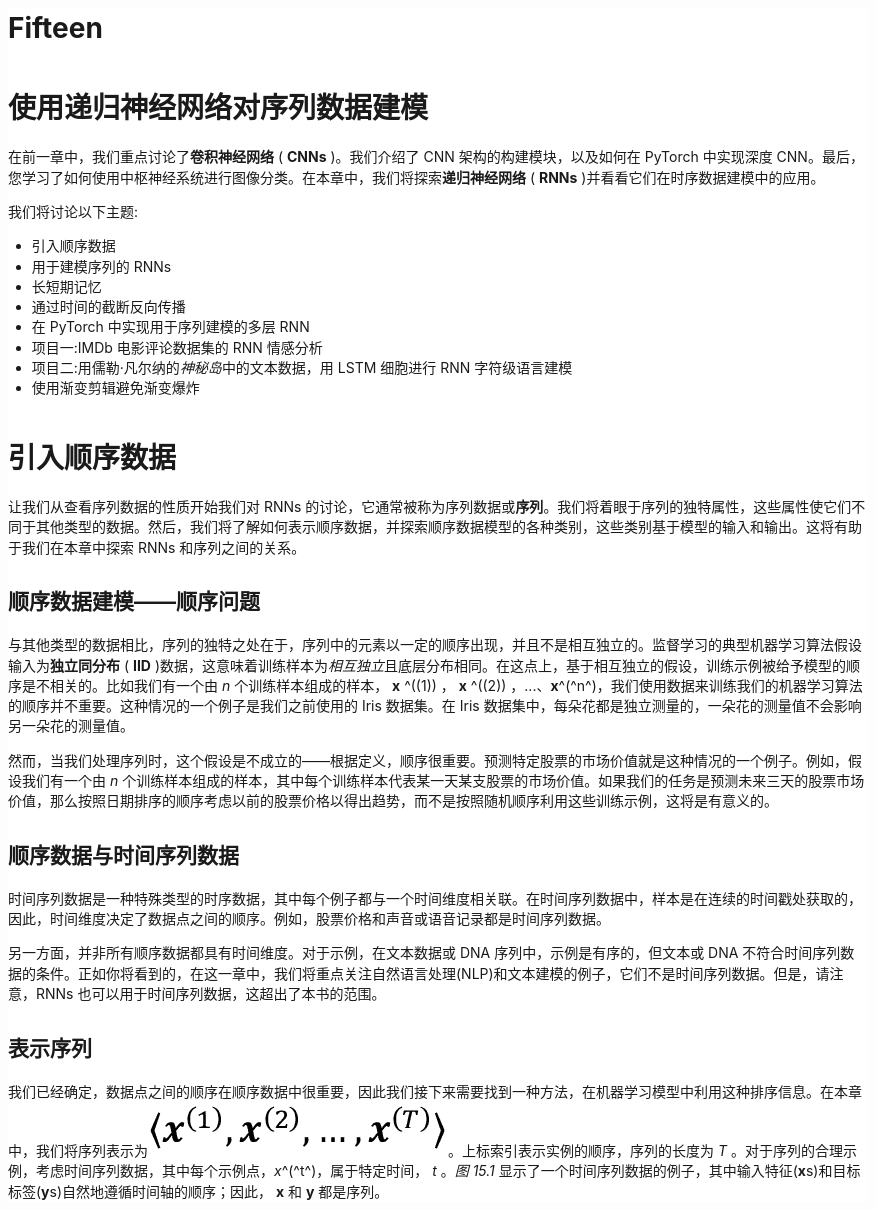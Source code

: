 

# Fifteen

# 使用递归神经网络对序列数据建模

在前一章中，我们重点讨论了**卷积神经网络** ( **CNNs** )。我们介绍了 CNN 架构的构建模块，以及如何在 PyTorch 中实现深度 CNN。最后，您学习了如何使用中枢神经系统进行图像分类。在本章中，我们将探索**递归神经网络** ( **RNNs** )并看看它们在时序数据建模中的应用。

我们将讨论以下主题:

*   引入顺序数据
*   用于建模序列的 RNNs
*   长短期记忆
*   通过时间的截断反向传播
*   在 PyTorch 中实现用于序列建模的多层 RNN
*   项目一:IMDb 电影评论数据集的 RNN 情感分析
*   项目二:用儒勒·凡尔纳的*神秘岛*中的文本数据，用 LSTM 细胞进行 RNN 字符级语言建模
*   使用渐变剪辑避免渐变爆炸

# 引入顺序数据

让我们从查看序列数据的性质开始我们对 RNNs 的讨论，它通常被称为序列数据或**序列**。我们将着眼于序列的独特属性，这些属性使它们不同于其他类型的数据。然后，我们将了解如何表示顺序数据，并探索顺序数据模型的各种类别，这些类别基于模型的输入和输出。这将有助于我们在本章中探索 RNNs 和序列之间的关系。

## 顺序数据建模——顺序问题

与其他类型的数据相比，序列的独特之处在于，序列中的元素以一定的顺序出现，并且不是相互独立的。监督学习的典型机器学习算法假设输入为**独立同分布** ( **IID** )数据，这意味着训练样本为*相互独立*且底层分布相同。在这点上，基于相互独立的假设，训练示例被给予模型的顺序是不相关的。比如我们有一个由 *n* 个训练样本组成的样本， **x** ^((1)) ， **x** ^((2)) ，...、**x**^(^n^)，我们使用数据来训练我们的机器学习算法的顺序并不重要。这种情况的一个例子是我们之前使用的 Iris 数据集。在 Iris 数据集中，每朵花都是独立测量的，一朵花的测量值不会影响另一朵花的测量值。

然而，当我们处理序列时，这个假设是不成立的——根据定义，顺序很重要。预测特定股票的市场价值就是这种情况的一个例子。例如，假设我们有一个由 *n* 个训练样本组成的样本，其中每个训练样本代表某一天某支股票的市场价值。如果我们的任务是预测未来三天的股票市场价值，那么按照日期排序的顺序考虑以前的股票价格以得出趋势，而不是按照随机顺序利用这些训练示例，这将是有意义的。

## 顺序数据与时间序列数据

时间序列数据是一种特殊类型的时序数据，其中每个例子都与一个时间维度相关联。在时间序列数据中，样本是在连续的时间戳处获取的，因此，时间维度决定了数据点之间的顺序。例如，股票价格和声音或语音记录都是时间序列数据。

另一方面，并非所有顺序数据都具有时间维度。对于示例，在文本数据或 DNA 序列中，示例是有序的，但文本或 DNA 不符合时间序列数据的条件。正如你将看到的，在这一章中，我们将重点关注自然语言处理(NLP)和文本建模的例子，它们不是时间序列数据。但是，请注意，RNNs 也可以用于时间序列数据，这超出了本书的范围。

## 表示序列

我们已经确定，数据点之间的顺序在顺序数据中很重要，因此我们接下来需要找到一种方法，在机器学习模型中利用这种排序信息。在本章中，我们将序列表示为![](img/B17582_15_001.png)。上标索引表示实例的顺序，序列的长度为 *T* 。对于序列的合理示例，考虑时间序列数据，其中每个示例点，*x*^(^t^)，属于特定时间， *t* 。*图 15.1* 显示了一个时间序列数据的例子，其中输入特征(**x**s)和目标标签(**y**s)自然地遵循时间轴的顺序；因此， **x** 和 **y** 都是序列。
